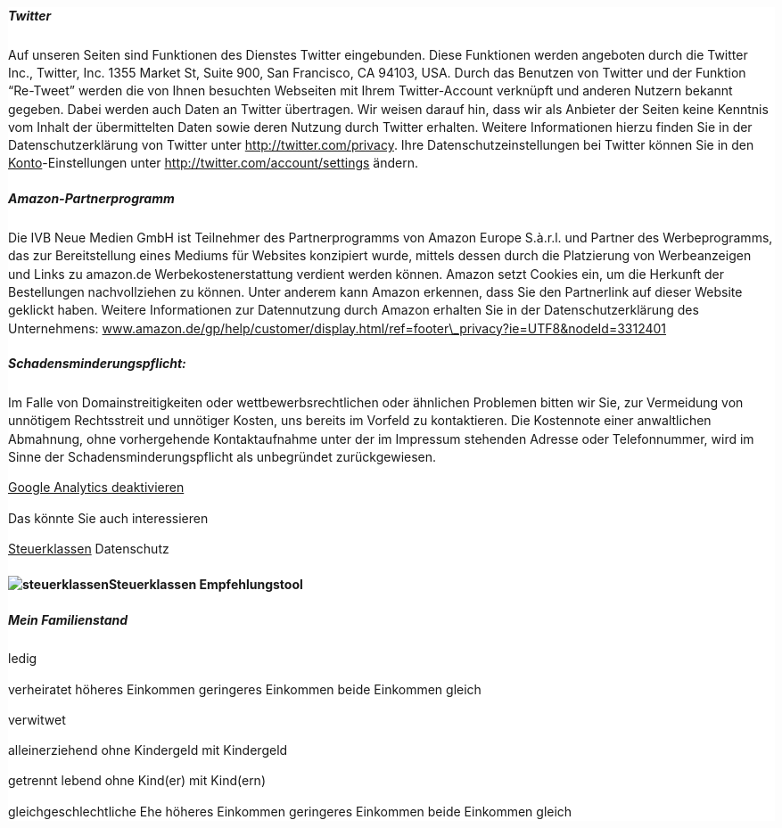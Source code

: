 ##### Twitter

Auf unseren Seiten sind Funktionen des Dienstes Twitter eingebunden. Diese Funktionen werden angeboten durch die Twitter Inc., Twitter, Inc. 1355 Market St, Suite 900, San Francisco, CA 94103, USA. Durch das Benutzen von Twitter und der Funktion “Re-Tweet” werden die von Ihnen besuchten Webseiten mit Ihrem Twitter-Account verknüpft und anderen Nutzern bekannt gegeben. Dabei werden auch Daten an Twitter übertragen. Wir weisen darauf hin, dass wir als Anbieter der Seiten keine Kenntnis vom Inhalt der übermittelten Daten sowie deren Nutzung durch Twitter erhalten. Weitere Informationen hierzu finden Sie in der Datenschutzerklärung von Twitter unter <http://twitter.com/privacy>. Ihre Datenschutzeinstellungen bei Twitter können Sie in den [Konto](http://www.steuerklassen.com/finanzen/girokonto-vergleich/ "Konto")-Einstellungen unter <http://twitter.com/account/settings> ändern.

##### Amazon-Partnerprogramm

Die IVB Neue Medien GmbH ist Teilnehmer des Partnerprogramms von Amazon Europe S.à.r.l. und Partner des Werbeprogramms, das zur Bereitstellung eines Mediums für Websites konzipiert wurde, mittels dessen durch die Platzierung von Werbeanzeigen und Links zu amazon.de Werbekostenerstattung verdient werden können. Amazon setzt Cookies ein, um die Herkunft der Bestellungen nachvollziehen zu können. Unter anderem kann Amazon erkennen, dass Sie den Partnerlink auf dieser Website geklickt haben. Weitere Informationen zur Datennutzung durch Amazon erhalten Sie in der Datenschutzerklärung des Unternehmens: www.amazon.de/gp/help/customer/display.html/ref=footer\_privacy?ie=UTF8&nodeId=3312401

##### Schadensminderungspflicht:

Im Falle von Domainstreitigkeiten oder wettbewerbsrechtlichen oder ähnlichen Problemen bitten wir Sie, zur Vermeidung von unnötigem Rechtsstreit und unnötiger Kosten, uns bereits im Vorfeld zu kontaktieren. Die Kostennote einer anwaltlichen Abmahnung, ohne vorhergehende Kontaktaufnahme unter der im Impressum stehenden Adresse oder Telefonnummer, wird im Sinne der Schadensminderungspflicht als unbegründet zurückgewiesen.

[Google Analytics deaktivieren](http://tools.google.com/dlpage/gaoptout?hl=de)

Das könnte Sie auch interessieren

<span id="breadcrumbs" class="hidden-xs"> <span typeof="v:Breadcrumb"> [Steuerklassen](//) <span class="breadcrumb_last"> Datenschutz </span> </span> </span>

#### <img src="/thumbs/steuerklassen-30x30-min.png" title="Steuerklassen" alt="steuerklassen" class="rechner-icon" />Steuerklassen Empfehlungstool

##### Mein Familienstand

ledig

verheiratet
höheres Einkommen geringeres Einkommen beide Einkommen gleich

verwitwet

alleinerziehend
ohne Kindergeld mit Kindergeld

getrennt lebend
ohne Kind(er) mit Kind(ern)

gleichgeschlechtliche Ehe
höheres Einkommen geringeres Einkommen beide Einkommen gleich
